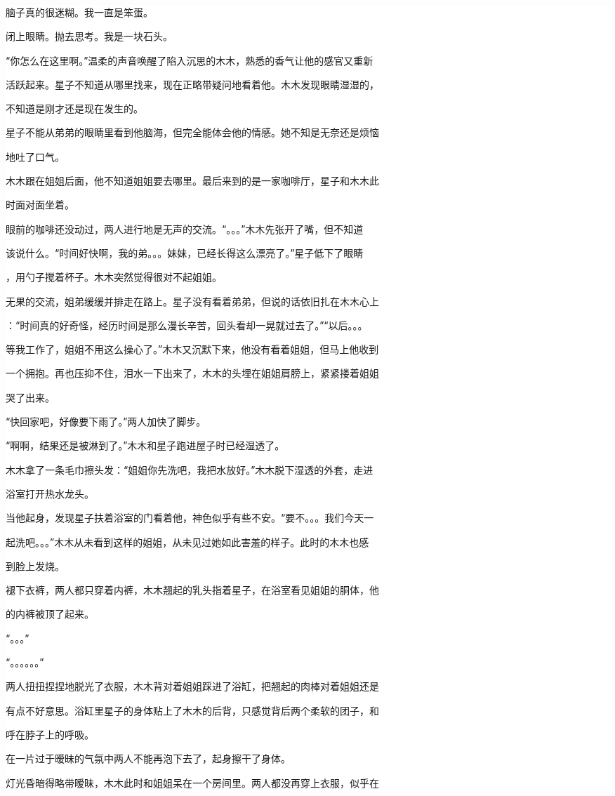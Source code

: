 脑子真的很迷糊。我一直是笨蛋。

闭上眼睛。抛去思考。我是一块石头。

“你怎么在这里啊。”温柔的声音唤醒了陷入沉思的木木，熟悉的香气让他的感官又重新

活跃起来。星子不知道从哪里找来，现在正略带疑问地看着他。木木发现眼睛湿湿的，

不知道是刚才还是现在发生的。

星子不能从弟弟的眼睛里看到他脑海，但完全能体会他的情感。她不知是无奈还是烦恼

地吐了口气。

木木跟在姐姐后面，他不知道姐姐要去哪里。最后来到的是一家咖啡厅，星子和木木此

时面对面坐着。

眼前的咖啡还没动过，两人进行地是无声的交流。“。。。”木木先张开了嘴，但不知道

该说什么。“时间好快啊，我的弟。。。妹妹，已经长得这么漂亮了。”星子低下了眼睛

，用勺子搅着杯子。木木突然觉得很对不起姐姐。

无果的交流，姐弟缓缓并排走在路上。星子没有看着弟弟，但说的话依旧扎在木木心上

：“时间真的好奇怪，经历时间是那么漫长辛苦，回头看却一晃就过去了。”“以后。。。

等我工作了，姐姐不用这么操心了。”木木又沉默下来，他没有看着姐姐，但马上他收到

一个拥抱。再也压抑不住，泪水一下出来了，木木的头埋在姐姐肩膀上，紧紧搂着姐姐

哭了出来。

“快回家吧，好像要下雨了。”两人加快了脚步。

“啊啊，结果还是被淋到了。”木木和星子跑进屋子时已经湿透了。

木木拿了一条毛巾擦头发：“姐姐你先洗吧，我把水放好。”木木脱下湿透的外套，走进

浴室打开热水龙头。

当他起身，发现星子扶着浴室的门看着他，神色似乎有些不安。“要不。。。我们今天一

起洗吧。。。”木木从未看到这样的姐姐，从未见过她如此害羞的样子。此时的木木也感

到脸上发烧。

褪下衣裤，两人都只穿着内裤，木木翘起的乳头指着星子，在浴室看见姐姐的胴体，他

的内裤被顶了起来。

“。。。”

“。。。。。。”

两人扭扭捏捏地脱光了衣服，木木背对着姐姐踩进了浴缸，把翘起的肉棒对着姐姐还是

有点不好意思。浴缸里星子的身体贴上了木木的后背，只感觉背后两个柔软的团子，和

呼在脖子上的呼吸。

在一片过于暧昧的气氛中两人不能再泡下去了，起身擦干了身体。

灯光昏暗得略带暧昧，木木此时和姐姐呆在一个房间里。两人都没再穿上衣服，似乎在

